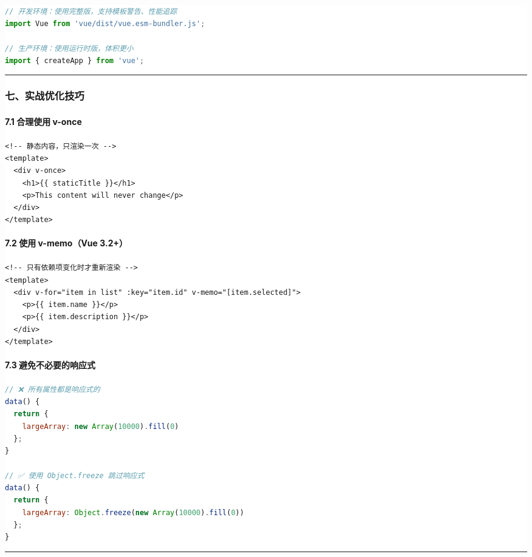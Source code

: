 ```javascript
// 开发环境：使用完整版，支持模板警告、性能追踪
import Vue from 'vue/dist/vue.esm-bundler.js';

// 生产环境：使用运行时版，体积更小
import { createApp } from 'vue';
```

---

### 七、实战优化技巧

#### 7.1 合理使用 v-once

```vue
<!-- 静态内容，只渲染一次 -->
<template>
  <div v-once>
    <h1>{{ staticTitle }}</h1>
    <p>This content will never change</p>
  </div>
</template>
```

#### 7.2 使用 v-memo（Vue 3.2+）

```vue
<!-- 只有依赖项变化时才重新渲染 -->
<template>
  <div v-for="item in list" :key="item.id" v-memo="[item.selected]">
    <p>{{ item.name }}</p>
    <p>{{ item.description }}</p>
  </div>
</template>
```

#### 7.3 避免不必要的响应式

```javascript
// ❌ 所有属性都是响应式的
data() {
  return {
    largeArray: new Array(10000).fill(0)
  };
}

// ✅ 使用 Object.freeze 跳过响应式
data() {
  return {
    largeArray: Object.freeze(new Array(10000).fill(0))
  };
}
```

---
